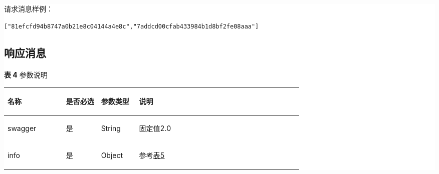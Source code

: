 请求消息样例：

```
["81efcfd94b8747a0b21e8c04144a4e8c","7addcd00cfab433984b1d8bf2fe08aaa"]
```

## 响应消息<a name="zh-cn_topic_0148464197_section526345615258"></a>

**表 4**  参数说明

<a name="zh-cn_topic_0148464197_table1572222154819"></a>
<table><thead align="left"><tr id="zh-cn_topic_0148464197_row4722162124812"><th class="cellrowborder" valign="top" width="19.801980198019802%" id="mcps1.2.5.1.1"><p id="zh-cn_topic_0148464197_p14494181014915"><a name="zh-cn_topic_0148464197_p14494181014915"></a><a name="zh-cn_topic_0148464197_p14494181014915"></a>名称</p>
</th>
<th class="cellrowborder" valign="top" width="11.881188118811881%" id="mcps1.2.5.1.2"><p id="zh-cn_topic_0148464197_p14257165012297"><a name="zh-cn_topic_0148464197_p14257165012297"></a><a name="zh-cn_topic_0148464197_p14257165012297"></a>是否必选</p>
</th>
<th class="cellrowborder" valign="top" width="12.871287128712872%" id="mcps1.2.5.1.3"><p id="zh-cn_topic_0148464197_p449481014494"><a name="zh-cn_topic_0148464197_p449481014494"></a><a name="zh-cn_topic_0148464197_p449481014494"></a>参数类型</p>
</th>
<th class="cellrowborder" valign="top" width="55.44554455445545%" id="mcps1.2.5.1.4"><p id="zh-cn_topic_0148464197_p0494191044917"><a name="zh-cn_topic_0148464197_p0494191044917"></a><a name="zh-cn_topic_0148464197_p0494191044917"></a>说明</p>
</th>
</tr>
</thead>
<tbody><tr id="zh-cn_topic_0148464197_row5722921144812"><td class="cellrowborder" valign="top" width="19.801980198019802%" headers="mcps1.2.5.1.1 "><p id="zh-cn_topic_0148464197_p74205913314"><a name="zh-cn_topic_0148464197_p74205913314"></a><a name="zh-cn_topic_0148464197_p74205913314"></a>swagger</p>
</td>
<td class="cellrowborder" valign="top" width="11.881188118811881%" headers="mcps1.2.5.1.2 "><p id="zh-cn_topic_0148464197_p10257175042917"><a name="zh-cn_topic_0148464197_p10257175042917"></a><a name="zh-cn_topic_0148464197_p10257175042917"></a>是</p>
</td>
<td class="cellrowborder" valign="top" width="12.871287128712872%" headers="mcps1.2.5.1.3 "><p id="zh-cn_topic_0148464197_p042059436"><a name="zh-cn_topic_0148464197_p042059436"></a><a name="zh-cn_topic_0148464197_p042059436"></a>String</p>
</td>
<td class="cellrowborder" valign="top" width="55.44554455445545%" headers="mcps1.2.5.1.4 "><p id="zh-cn_topic_0148464197_p242019919316"><a name="zh-cn_topic_0148464197_p242019919316"></a><a name="zh-cn_topic_0148464197_p242019919316"></a>固定值2.0</p>
</td>
</tr>
<tr id="zh-cn_topic_0148464197_row07221521144814"><td class="cellrowborder" valign="top" width="19.801980198019802%" headers="mcps1.2.5.1.1 "><p id="zh-cn_topic_0148464197_p14201792310"><a name="zh-cn_topic_0148464197_p14201792310"></a><a name="zh-cn_topic_0148464197_p14201792310"></a>info</p>
</td>
<td class="cellrowborder" valign="top" width="11.881188118811881%" headers="mcps1.2.5.1.2 "><p id="zh-cn_topic_0148464197_p1125735017292"><a name="zh-cn_topic_0148464197_p1125735017292"></a><a name="zh-cn_topic_0148464197_p1125735017292"></a>是</p>
</td>
<td class="cellrowborder" valign="top" width="12.871287128712872%" headers="mcps1.2.5.1.3 "><p id="zh-cn_topic_0148464197_p8420129035"><a name="zh-cn_topic_0148464197_p8420129035"></a><a name="zh-cn_topic_0148464197_p8420129035"></a>Object</p>
</td>
<td class="cellrowborder" valign="top" width="55.44554455445545%" headers="mcps1.2.5.1.4 "><p id="zh-cn_topic_0148464197_p5420591034"><a name="zh-cn_topic_0148464197_p5420591034"></a><a name="zh-cn_topic_0148464197_p5420591034"></a>参考<a href="#zh-cn_topic_0148464197_table17635735113614">表5</a></p>
</td>